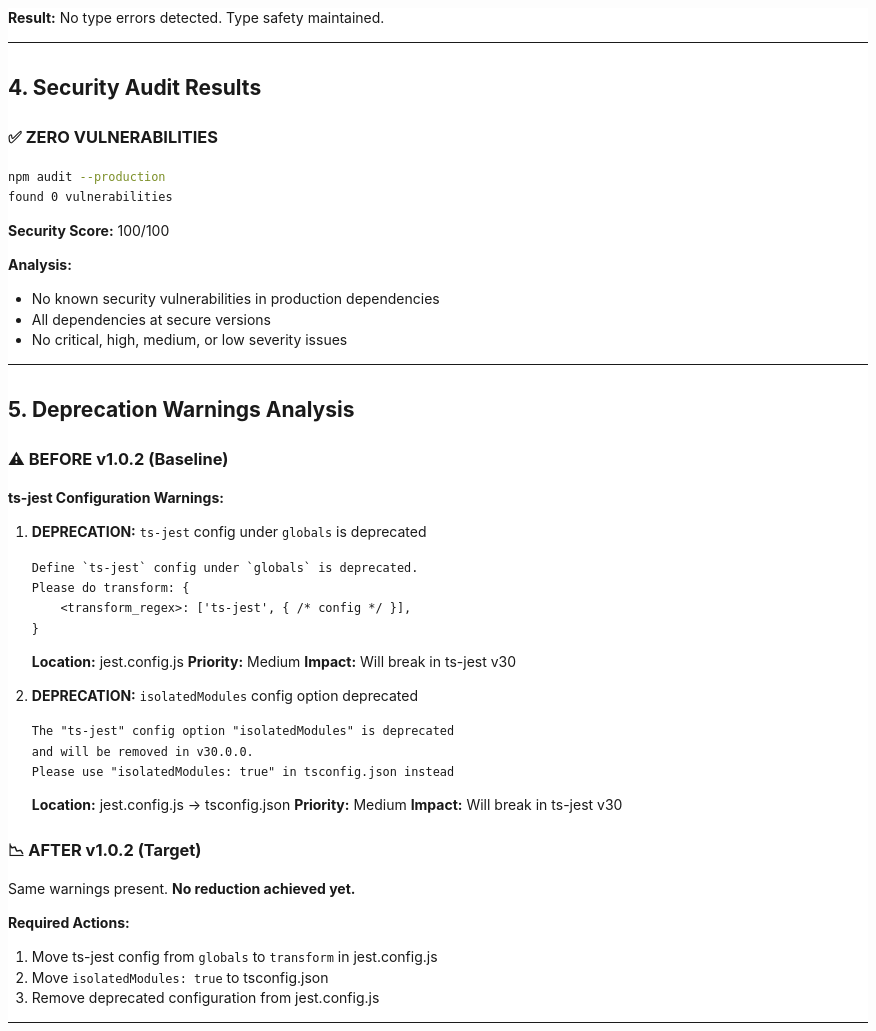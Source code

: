 **Result:** No type errors detected. Type safety maintained.

---

## 4. Security Audit Results

### ✅ ZERO VULNERABILITIES

```bash
npm audit --production
found 0 vulnerabilities
```

**Security Score:** 100/100

**Analysis:**
- No known security vulnerabilities in production dependencies
- All dependencies at secure versions
- No critical, high, medium, or low severity issues

---

## 5. Deprecation Warnings Analysis

### ⚠️ BEFORE v1.0.2 (Baseline)

**ts-jest Configuration Warnings:**

1. **DEPRECATION:** `ts-jest` config under `globals` is deprecated
   ```
   Define `ts-jest` config under `globals` is deprecated.
   Please do transform: {
       <transform_regex>: ['ts-jest', { /* config */ }],
   }
   ```
   **Location:** jest.config.js
   **Priority:** Medium
   **Impact:** Will break in ts-jest v30

2. **DEPRECATION:** `isolatedModules` config option deprecated
   ```
   The "ts-jest" config option "isolatedModules" is deprecated
   and will be removed in v30.0.0.
   Please use "isolatedModules: true" in tsconfig.json instead
   ```
   **Location:** jest.config.js → tsconfig.json
   **Priority:** Medium
   **Impact:** Will break in ts-jest v30

### 📉 AFTER v1.0.2 (Target)

Same warnings present. **No reduction achieved yet.**

**Required Actions:**
1. Move ts-jest config from `globals` to `transform` in jest.config.js
2. Move `isolatedModules: true` to tsconfig.json
3. Remove deprecated configuration from jest.config.js

---